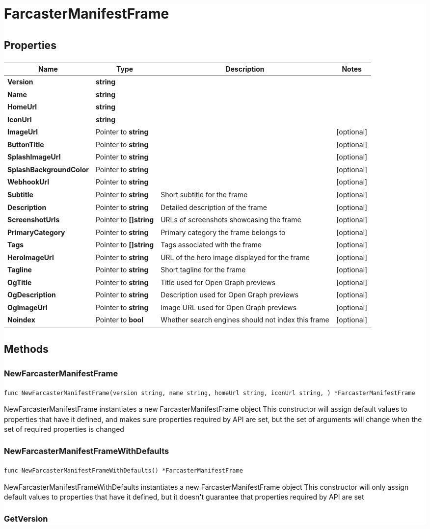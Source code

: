 # FarcasterManifestFrame

## Properties

Name | Type | Description | Notes
------------ | ------------- | ------------- | -------------
**Version** | **string** |  | 
**Name** | **string** |  | 
**HomeUrl** | **string** |  | 
**IconUrl** | **string** |  | 
**ImageUrl** | Pointer to **string** |  | [optional] 
**ButtonTitle** | Pointer to **string** |  | [optional] 
**SplashImageUrl** | Pointer to **string** |  | [optional] 
**SplashBackgroundColor** | Pointer to **string** |  | [optional] 
**WebhookUrl** | Pointer to **string** |  | [optional] 
**Subtitle** | Pointer to **string** | Short subtitle for the frame | [optional] 
**Description** | Pointer to **string** | Detailed description of the frame | [optional] 
**ScreenshotUrls** | Pointer to **[]string** | URLs of screenshots showcasing the frame | [optional] 
**PrimaryCategory** | Pointer to **string** | Primary category the frame belongs to | [optional] 
**Tags** | Pointer to **[]string** | Tags associated with the frame | [optional] 
**HeroImageUrl** | Pointer to **string** | URL of the hero image displayed for the frame | [optional] 
**Tagline** | Pointer to **string** | Short tagline for the frame | [optional] 
**OgTitle** | Pointer to **string** | Title used for Open Graph previews | [optional] 
**OgDescription** | Pointer to **string** | Description used for Open Graph previews | [optional] 
**OgImageUrl** | Pointer to **string** | Image URL used for Open Graph previews | [optional] 
**Noindex** | Pointer to **bool** | Whether search engines should not index this frame | [optional] 

## Methods

### NewFarcasterManifestFrame

`func NewFarcasterManifestFrame(version string, name string, homeUrl string, iconUrl string, ) *FarcasterManifestFrame`

NewFarcasterManifestFrame instantiates a new FarcasterManifestFrame object
This constructor will assign default values to properties that have it defined,
and makes sure properties required by API are set, but the set of arguments
will change when the set of required properties is changed

### NewFarcasterManifestFrameWithDefaults

`func NewFarcasterManifestFrameWithDefaults() *FarcasterManifestFrame`

NewFarcasterManifestFrameWithDefaults instantiates a new FarcasterManifestFrame object
This constructor will only assign default values to properties that have it defined,
but it doesn't guarantee that properties required by API are set

### GetVersion
